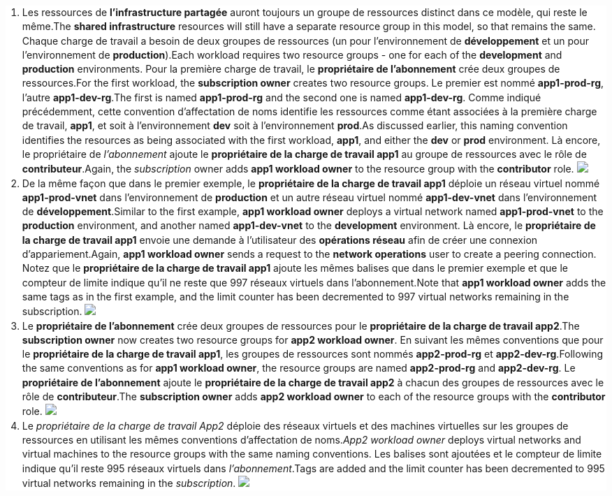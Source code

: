 1. <span data-ttu-id="0e65b-305">Les ressources de **l’infrastructure partagée** auront toujours un groupe de ressources distinct dans ce modèle, qui reste le même.</span><span class="sxs-lookup"><span data-stu-id="0e65b-305">The **shared infrastructure** resources will still have a separate resource group in this model, so that remains the same.</span></span> <span data-ttu-id="0e65b-306">Chaque charge de travail a besoin de deux groupes de ressources (un pour l’environnement de **développement** et un pour l’environnement de **production**).</span><span class="sxs-lookup"><span data-stu-id="0e65b-306">Each workload requires two resource groups - one for each of the **development** and **production** environments.</span></span> <span data-ttu-id="0e65b-307">Pour la première charge de travail, le **propriétaire de l’abonnement** crée deux groupes de ressources.</span><span class="sxs-lookup"><span data-stu-id="0e65b-307">For the first workload, the **subscription owner** creates two resource groups.</span></span> <span data-ttu-id="0e65b-308">Le premier est nommé **app1-prod-rg**, l’autre **app1-dev-rg**.</span><span class="sxs-lookup"><span data-stu-id="0e65b-308">The first is named **app1-prod-rg** and the second one is named **app1-dev-rg**.</span></span> <span data-ttu-id="0e65b-309">Comme indiqué précédemment, cette convention d’affectation de noms identifie les ressources comme étant associées à la première charge de travail, **app1**, et soit à l’environnement **dev** soit à l’environnement **prod**.</span><span class="sxs-lookup"><span data-stu-id="0e65b-309">As discussed earlier, this naming convention identifies the resources as being associated with the first workload, **app1**, and either the **dev** or **prod** environment.</span></span> <span data-ttu-id="0e65b-310">Là encore, le propriétaire de *l’abonnement* ajoute le **propriétaire de la charge de travail app1** au groupe de ressources avec le rôle de **contributeur**.</span><span class="sxs-lookup"><span data-stu-id="0e65b-310">Again, the *subscription* owner adds **app1 workload owner** to the resource group with the **contributor** role.</span></span>
    ![](../../_images/governance-3-12.png)
2. <span data-ttu-id="0e65b-311">De la même façon que dans le premier exemple, le **propriétaire de la charge de travail app1** déploie un réseau virtuel nommé **app1-prod-vnet** dans l’environnement de **production** et un autre réseau virtuel nommé **app1-dev-vnet** dans l’environnement de **développement**.</span><span class="sxs-lookup"><span data-stu-id="0e65b-311">Similar to the first example, **app1 workload owner** deploys a virtual network named **app1-prod-vnet** to the **production** environment, and another named **app1-dev-vnet** to the **development** environment.</span></span> <span data-ttu-id="0e65b-312">Là encore, le **propriétaire de la charge de travail app1** envoie une demande à l’utilisateur des **opérations réseau** afin de créer une connexion d’appariement.</span><span class="sxs-lookup"><span data-stu-id="0e65b-312">Again, **app1 workload owner** sends a request to the **network operations** user to create a peering connection.</span></span> <span data-ttu-id="0e65b-313">Notez que le **propriétaire de la charge de travail app1** ajoute les mêmes balises que dans le premier exemple et que le compteur de limite indique qu’il ne reste que 997 réseaux virtuels dans l’abonnement.</span><span class="sxs-lookup"><span data-stu-id="0e65b-313">Note that **app1 workload owner** adds the same tags as in the first example, and the limit counter has been decremented to 997 virtual networks remaining in the subscription.</span></span>
    ![](../../_images/governance-3-13.png)
3. <span data-ttu-id="0e65b-314">Le **propriétaire de l’abonnement** crée deux groupes de ressources pour le **propriétaire de la charge de travail app2**.</span><span class="sxs-lookup"><span data-stu-id="0e65b-314">The **subscription owner** now creates two resource groups for **app2 workload owner**.</span></span> <span data-ttu-id="0e65b-315">En suivant les mêmes conventions que pour le **propriétaire de la charge de travail app1**, les groupes de ressources sont nommés **app2-prod-rg** et **app2-dev-rg**.</span><span class="sxs-lookup"><span data-stu-id="0e65b-315">Following the same conventions as for **app1 workload owner**, the resource groups are named **app2-prod-rg** and **app2-dev-rg**.</span></span> <span data-ttu-id="0e65b-316">Le **propriétaire de l’abonnement** ajoute le **propriétaire de la charge de travail app2** à chacun des groupes de ressources avec le rôle de **contributeur**.</span><span class="sxs-lookup"><span data-stu-id="0e65b-316">The **subscription owner** adds **app2 workload owner** to each of the resource groups with the **contributor** role.</span></span>
    ![](../../_images/governance-3-14.png)
4. <span data-ttu-id="0e65b-317">Le *propriétaire de la charge de travail App2* déploie des réseaux virtuels et des machines virtuelles sur les groupes de ressources en utilisant les mêmes conventions d’affectation de noms.</span><span class="sxs-lookup"><span data-stu-id="0e65b-317">*App2 workload owner* deploys virtual networks and virtual machines to the resource groups with the same naming conventions.</span></span> <span data-ttu-id="0e65b-318">Les balises sont ajoutées et le compteur de limite indique qu’il reste 995 réseaux virtuels dans *l’abonnement*.</span><span class="sxs-lookup"><span data-stu-id="0e65b-318">Tags are added and the limit counter has been decremented to 995 virtual networks remaining in the *subscription*.</span></span>
    ![](../../_images/governance-3-15.png)